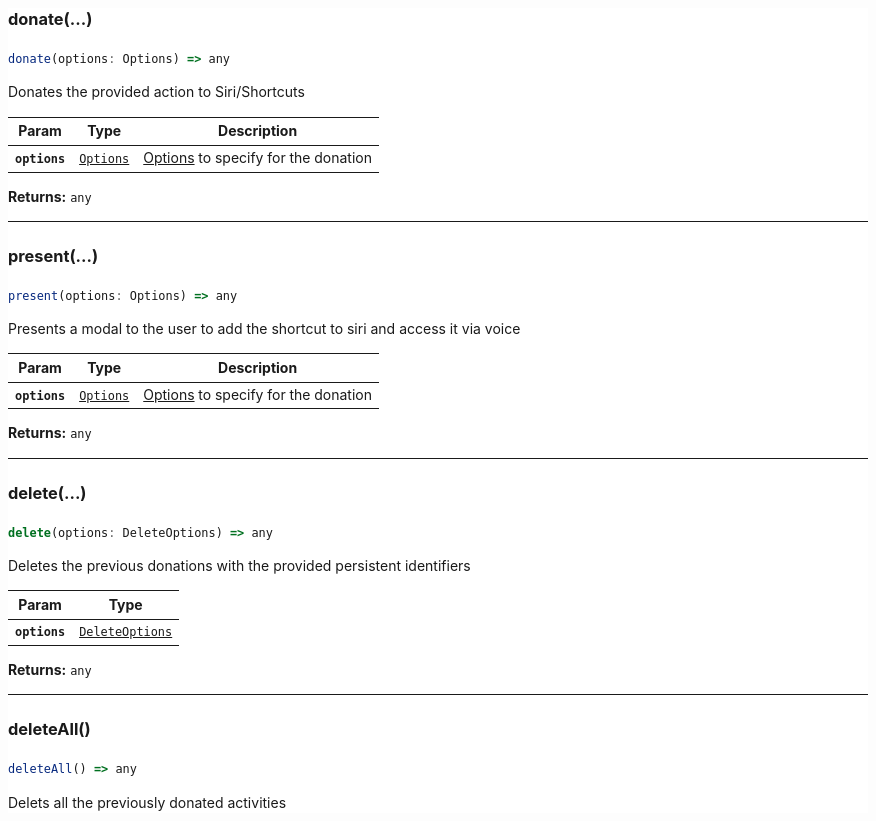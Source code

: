 ### donate(...)

```typescript
donate(options: Options) => any
```

Donates the provided action to Siri/Shortcuts

| Param         | Type                                        | Description                                                |
| ------------- | ------------------------------------------- | ---------------------------------------------------------- |
| **`options`** | <code><a href="#options">Options</a></code> | <a href="#options">Options</a> to specify for the donation |

**Returns:** <code>any</code>

--------------------


### present(...)

```typescript
present(options: Options) => any
```

Presents a modal to the user to add the shortcut to siri and access it via voice

| Param         | Type                                        | Description                                                |
| ------------- | ------------------------------------------- | ---------------------------------------------------------- |
| **`options`** | <code><a href="#options">Options</a></code> | <a href="#options">Options</a> to specify for the donation |

**Returns:** <code>any</code>

--------------------


### delete(...)

```typescript
delete(options: DeleteOptions) => any
```

Deletes the previous donations with the provided persistent identifiers

| Param         | Type                                                    |
| ------------- | ------------------------------------------------------- |
| **`options`** | <code><a href="#deleteoptions">DeleteOptions</a></code> |

**Returns:** <code>any</code>

--------------------


### deleteAll()

```typescript
deleteAll() => any
```

Delets all the previously donated activities
